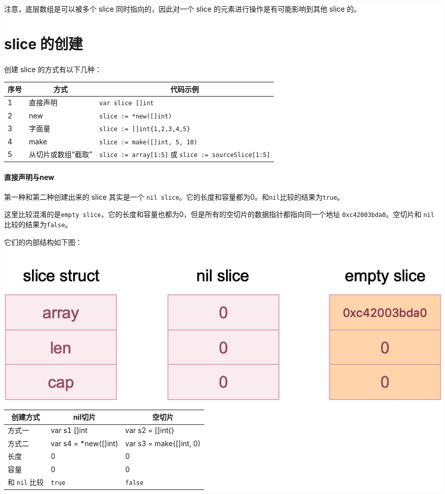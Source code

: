 注意，底层数组是可以被多个 slice 同时指向的，因此对一个 slice 的元素进行操作是有可能影响到其他 slice 的。



# slice 的创建

创建 slice 的方式有以下几种：

| 序号 | 方式               | 代码示例                                             |
| ---- | ------------------ | ---------------------------------------------------- |
| 1    | 直接声明           | `var slice []int`                                    |
| 2    | new                | `slice := *new([]int)`                               |
| 3    | 字面量             | `slice := []int{1,2,3,4,5}`                          |
| 4    | make               | `slice := make([]int, 5, 10)`                        |
| 5    | 从切片或数组“截取” | `slice := array[1:5]` 或 `slice := sourceSlice[1:5]` |

#### 直接声明与new

第一种和第二种创建出来的 slice 其实是一个 `nil slice`。它的长度和容量都为0。和`nil`比较的结果为`true`。

这里比较混淆的是`empty slice`，它的长度和容量也都为0，但是所有的空切片的数据指针都指向同一个地址 `0xc42003bda0`。空切片和 `nil` 比较的结果为`false`。

它们的内部结构如下图：

![img](https://raw.githubusercontent.com/elvisNg/elvisng.github.io/master/img/in-post/post-golang-slice/nil-empty-slice.png)

| 创建方式      | nil切片              | 空切片                  |
| ------------- | -------------------- | ----------------------- |
| 方式一        | var s1 []int         | var s2 = []int{}        |
| 方式二        | var s4 = *new([]int) | var s3 = make([]int, 0) |
| 长度          | 0                    | 0                       |
| 容量          | 0                    | 0                       |
| 和 `nil` 比较 | `true`               | `false`                 |
